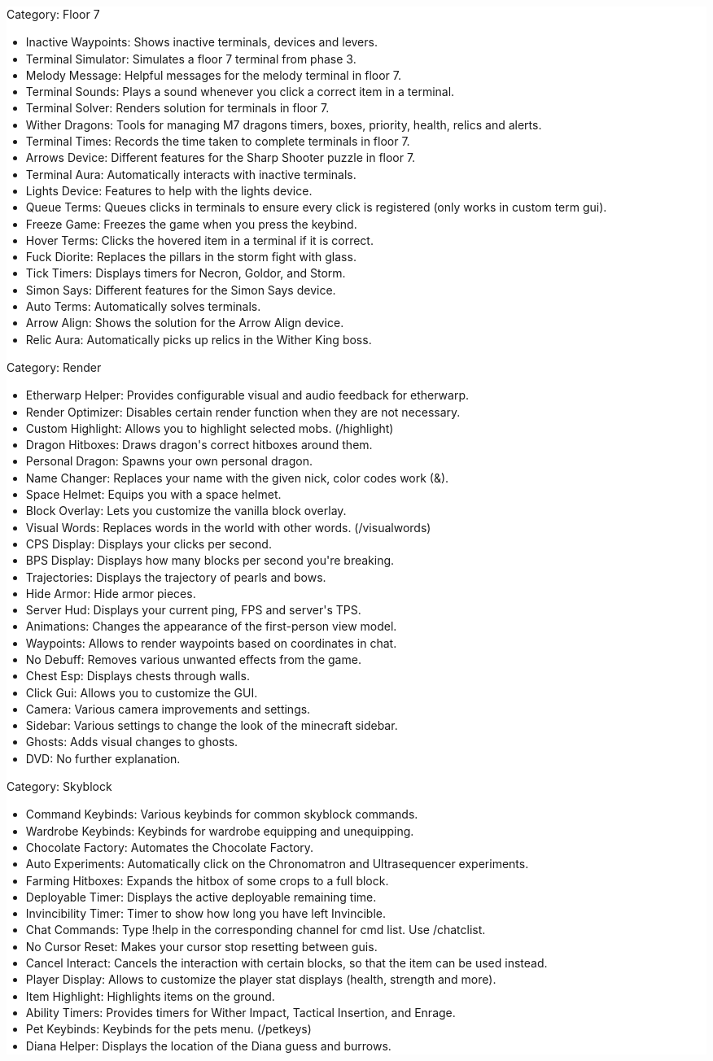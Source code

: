 
Category: Floor 7
- Inactive Waypoints: Shows inactive terminals, devices and levers.
- Terminal Simulator: Simulates a floor 7 terminal from phase 3.
- Melody Message: Helpful messages for the melody terminal in floor 7.
- Terminal Sounds: Plays a sound whenever you click a correct item in a terminal.
- Terminal Solver: Renders solution for terminals in floor 7.
- Wither Dragons: Tools for managing M7 dragons timers, boxes, priority, health, relics and alerts.
- Terminal Times: Records the time taken to complete terminals in floor 7.
- Arrows Device: Different features for the Sharp Shooter puzzle in floor 7.
- Terminal Aura: Automatically interacts with inactive terminals.
- Lights Device: Features to help with the lights device.
- Queue Terms: Queues clicks in terminals to ensure every click is registered (only works in custom term gui).
- Freeze Game: Freezes the game when you press the keybind.
- Hover Terms: Clicks the hovered item in a terminal if it is correct.
- Fuck Diorite: Replaces the pillars in the storm fight with glass.
- Tick Timers: Displays timers for Necron, Goldor, and Storm.
- Simon Says: Different features for the Simon Says device.
- Auto Terms: Automatically solves terminals.
- Arrow Align: Shows the solution for the Arrow Align device.
- Relic Aura: Automatically picks up relics in the Wither King boss.

Category: Render
- Etherwarp Helper: Provides configurable visual and audio feedback for etherwarp.
- Render Optimizer: Disables certain render function when they are not necessary.
- Custom Highlight: Allows you to highlight selected mobs. (/highlight)
- Dragon Hitboxes: Draws dragon's correct hitboxes around them.
- Personal Dragon: Spawns your own personal dragon.
- Name Changer: Replaces your name with the given nick, color codes work (&).
- Space Helmet: Equips you with a space helmet.
- Block Overlay: Lets you customize the vanilla block overlay.
- Visual Words: Replaces words in the world with other words. (/visualwords)
- CPS Display: Displays your clicks per second.
- BPS Display: Displays how many blocks per second you're breaking.
- Trajectories: Displays the trajectory of pearls and bows.
- Hide Armor: Hide armor pieces.
- Server Hud: Displays your current ping, FPS and server's TPS.
- Animations: Changes the appearance of the first-person view model.
- Waypoints: Allows to render waypoints based on coordinates in chat.
- No Debuff: Removes various unwanted effects from the game.
- Chest Esp: Displays chests through walls.
- Click Gui: Allows you to customize the GUI.
- Camera: Various camera improvements and settings.
- Sidebar: Various settings to change the look of the minecraft sidebar.
- Ghosts: Adds visual changes to ghosts.
- DVD: No further explanation.

Category: Skyblock
- Command Keybinds: Various keybinds for common skyblock commands.
- Wardrobe Keybinds: Keybinds for wardrobe equipping and unequipping.
- Chocolate Factory: Automates the Chocolate Factory.
- Auto Experiments: Automatically click on the Chronomatron and Ultrasequencer experiments.
- Farming Hitboxes: Expands the hitbox of some crops to a full block.
- Deployable Timer: Displays the active deployable remaining time.
- Invincibility Timer: Timer to show how long you have left Invincible.
- Chat Commands: Type !help in the corresponding channel for cmd list. Use /chatclist.
- No Cursor Reset: Makes your cursor stop resetting between guis.
- Cancel Interact: Cancels the interaction with certain blocks, so that the item can be used instead.
- Player Display: Allows to customize the player stat displays (health, strength and more).
- Item Highlight: Highlights items on the ground.
- Ability Timers: Provides timers for Wither Impact, Tactical Insertion, and Enrage.
- Pet Keybinds: Keybinds for the pets menu. (/petkeys)
- Diana Helper: Displays the location of the Diana guess and burrows.